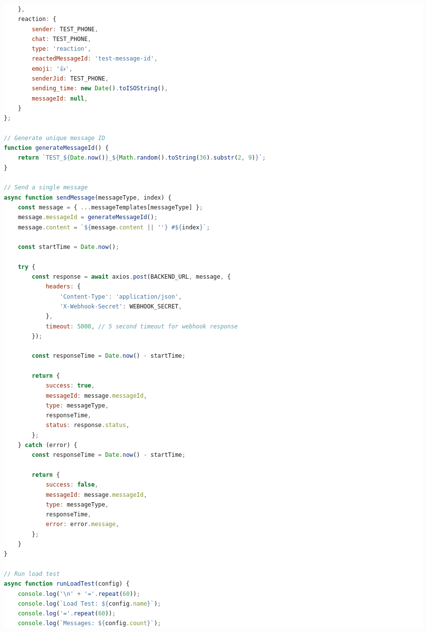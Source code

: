 ```javascript
    },
    reaction: {
        sender: TEST_PHONE,
        chat: TEST_PHONE,
        type: 'reaction',
        reactedMessageId: 'test-message-id',
        emoji: '👍',
        senderJid: TEST_PHONE,
        sending_time: new Date().toISOString(),
        messageId: null,
    }
};

// Generate unique message ID
function generateMessageId() {
    return `TEST_${Date.now()}_${Math.random().toString(36).substr(2, 9)}`;
}

// Send a single message
async function sendMessage(messageType, index) {
    const message = { ...messageTemplates[messageType] };
    message.messageId = generateMessageId();
    message.content = `${message.content || ''} #${index}`;

    const startTime = Date.now();
    
    try {
        const response = await axios.post(BACKEND_URL, message, {
            headers: {
                'Content-Type': 'application/json',
                'X-Webhook-Secret': WEBHOOK_SECRET,
            },
            timeout: 5000, // 5 second timeout for webhook response
        });

        const responseTime = Date.now() - startTime;
        
        return {
            success: true,
            messageId: message.messageId,
            type: messageType,
            responseTime,
            status: response.status,
        };
    } catch (error) {
        const responseTime = Date.now() - startTime;
        
        return {
            success: false,
            messageId: message.messageId,
            type: messageType,
            responseTime,
            error: error.message,
        };
    }
}

// Run load test
async function runLoadTest(config) {
    console.log('\n' + '='.repeat(60));
    console.log(`Load Test: ${config.name}`);
    console.log('='.repeat(60));
    console.log(`Messages: ${config.count}`);
```